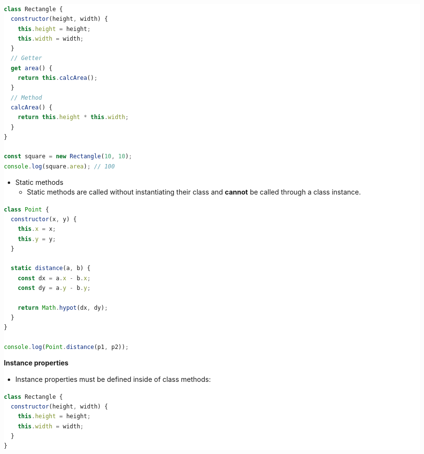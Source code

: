 ```javascript
class Rectangle {
  constructor(height, width) {
    this.height = height;
    this.width = width;
  }
  // Getter
  get area() {
    return this.calcArea();
  }
  // Method
  calcArea() {
    return this.height * this.width;
  }
}

const square = new Rectangle(10, 10);
console.log(square.area); // 100
```

- Static methods
    - Static methods are called without instantiating their class and **cannot** be called through a class instance. 

```javascript
class Point {
  constructor(x, y) {
    this.x = x;
    this.y = y;
  }

  static distance(a, b) {
    const dx = a.x - b.x;
    const dy = a.y - b.y;

    return Math.hypot(dx, dy);
  }
}

console.log(Point.distance(p1, p2));
```

**Instance properties**

- Instance properties must be defined inside of class methods:

```javascript
class Rectangle {
  constructor(height, width) {
    this.height = height;
    this.width = width;
  }
}
```
